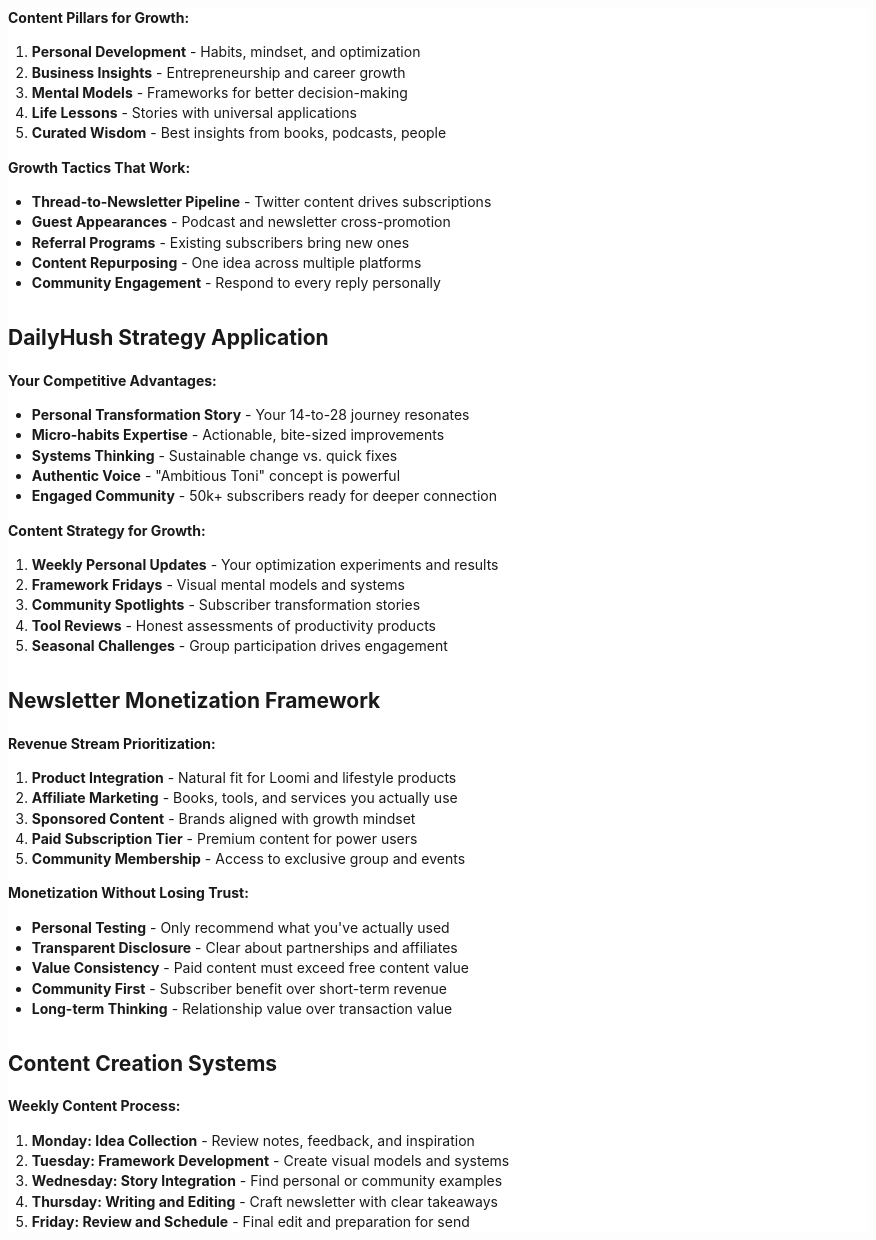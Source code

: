 **Content Pillars for Growth:**
1. **Personal Development** - Habits, mindset, and optimization
2. **Business Insights** - Entrepreneurship and career growth
3. **Mental Models** - Frameworks for better decision-making
4. **Life Lessons** - Stories with universal applications
5. **Curated Wisdom** - Best insights from books, podcasts, people

**Growth Tactics That Work:**
- **Thread-to-Newsletter Pipeline** - Twitter content drives subscriptions
- **Guest Appearances** - Podcast and newsletter cross-promotion
- **Referral Programs** - Existing subscribers bring new ones
- **Content Repurposing** - One idea across multiple platforms
- **Community Engagement** - Respond to every reply personally

## DailyHush Strategy Application

**Your Competitive Advantages:**
- **Personal Transformation Story** - Your 14-to-28 journey resonates
- **Micro-habits Expertise** - Actionable, bite-sized improvements
- **Systems Thinking** - Sustainable change vs. quick fixes
- **Authentic Voice** - "Ambitious Toni" concept is powerful
- **Engaged Community** - 50k+ subscribers ready for deeper connection

**Content Strategy for Growth:**
1. **Weekly Personal Updates** - Your optimization experiments and results
2. **Framework Fridays** - Visual mental models and systems
3. **Community Spotlights** - Subscriber transformation stories
4. **Tool Reviews** - Honest assessments of productivity products
5. **Seasonal Challenges** - Group participation drives engagement

## Newsletter Monetization Framework

**Revenue Stream Prioritization:**
1. **Product Integration** - Natural fit for Loomi and lifestyle products
2. **Affiliate Marketing** - Books, tools, and services you actually use
3. **Sponsored Content** - Brands aligned with growth mindset
4. **Paid Subscription Tier** - Premium content for power users
5. **Community Membership** - Access to exclusive group and events

**Monetization Without Losing Trust:**
- **Personal Testing** - Only recommend what you've actually used
- **Transparent Disclosure** - Clear about partnerships and affiliates
- **Value Consistency** - Paid content must exceed free content value
- **Community First** - Subscriber benefit over short-term revenue
- **Long-term Thinking** - Relationship value over transaction value

## Content Creation Systems

**Weekly Content Process:**
1. **Monday: Idea Collection** - Review notes, feedback, and inspiration
2. **Tuesday: Framework Development** - Create visual models and systems
3. **Wednesday: Story Integration** - Find personal or community examples
4. **Thursday: Writing and Editing** - Craft newsletter with clear takeaways
5. **Friday: Review and Schedule** - Final edit and preparation for send
